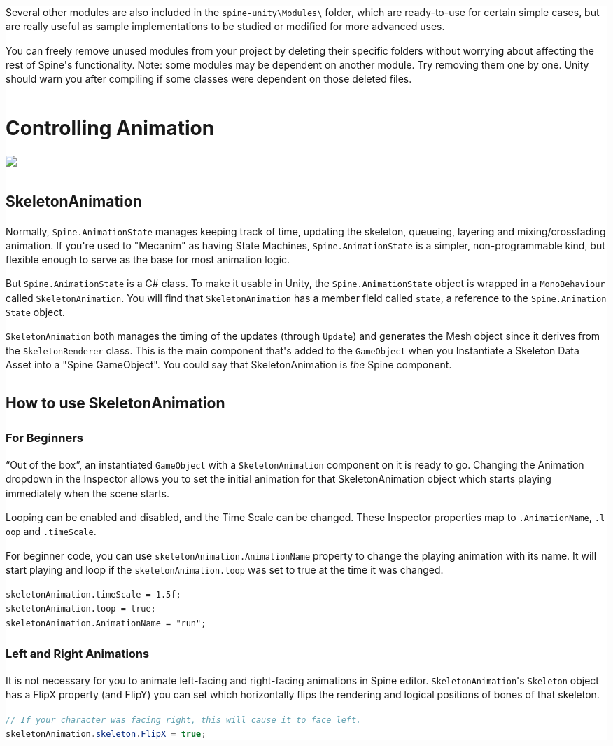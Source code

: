 Several other modules are also included in the `spine-unity\Modules\` folder, which are ready-to-use for certain simple cases, but are really useful as sample implementations to be studied or modified for more advanced uses.

You can freely remove unused modules from your project by deleting their specific folders without worrying about affecting the rest of Spine's functionality. Note: some modules may be dependent on another module. Try removing them one by one. Unity should warn you after compiling if some classes were dependent on those deleted files. 

# Controlling Animation
![](http://i.imgur.com/7qOlCn8.png)

## SkeletonAnimation
Normally, `Spine.AnimationState` manages keeping track of time, updating the skeleton, queueing, layering and mixing/crossfading animation. If you're used to "Mecanim" as having State Machines, `Spine.AnimationState` is a simpler, non-programmable kind, but flexible enough to serve as the base for most animation logic.

But `Spine.AnimationState` is a C# class. To make it usable in Unity, the `Spine.AnimationState` object is wrapped in a `MonoBehaviour` called `SkeletonAnimation`. You will find that `SkeletonAnimation` has a member field called `state`, a reference to the `Spine.AnimationState` object.  

`SkeletonAnimation` both manages the timing of the updates (through `Update`) and generates the Mesh object since it derives from the `SkeletonRenderer` class. This is the main component that's added to the `GameObject` when you Instantiate a Skeleton Data Asset into a "Spine GameObject". You could say that SkeletonAnimation is *the* Spine component.

## How to use SkeletonAnimation

### For Beginners
“Out of the box”, an instantiated `GameObject` with a `SkeletonAnimation` component on it is ready to go. Changing the Animation dropdown in the Inspector allows you to set the initial animation for that SkeletonAnimation object which starts playing immediately when the scene starts.

Looping can be enabled and disabled, and the Time Scale can be changed. These Inspector properties map to `.AnimationName`, `.loop` and `.timeScale`.

For beginner code, you can use `skeletonAnimation.AnimationName` property to change the playing animation with its name. It will start playing and loop if the `skeletonAnimation.loop` was set to true at the time it was changed.

```
skeletonAnimation.timeScale = 1.5f;
skeletonAnimation.loop = true;
skeletonAnimation.AnimationName = "run";
```

### Left and Right Animations
It is not necessary for you to animate left-facing and right-facing animations in Spine editor.
`SkeletonAnimation`'s `Skeleton` object has a FlipX property (and FlipY) you can set which horizontally flips the rendering and logical positions of bones of that skeleton.
```csharp
// If your character was facing right, this will cause it to face left.
skeletonAnimation.skeleton.FlipX = true; 
```

